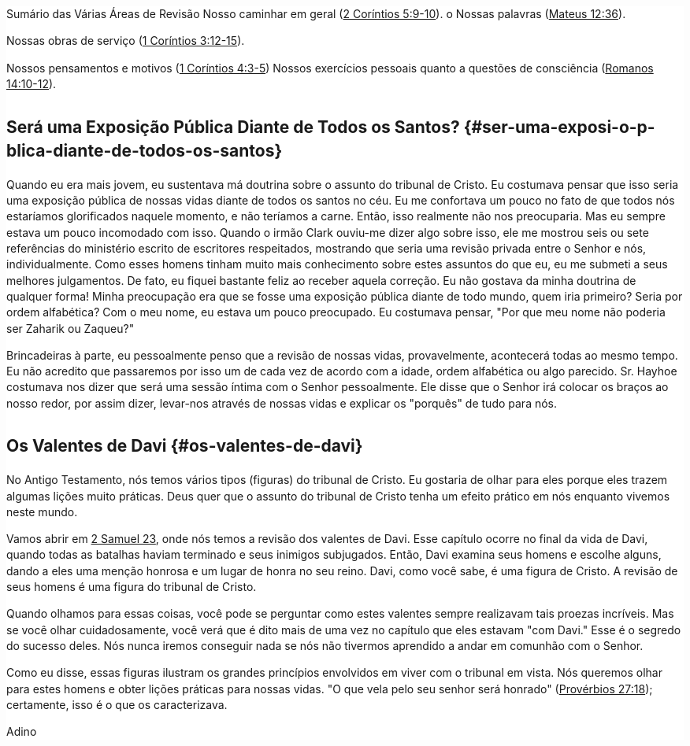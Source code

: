 Sumário das Várias Áreas de Revisão Nosso caminhar em geral ([2 Coríntios 5:9-10](http://mysword.info/b?r=2Co_5:9-10)). o Nossas palavras ([Mateus 12:36](http://mysword.info/b?r=Mat_12:36)).

Nossas obras de serviço ([1 Coríntios 3:12-15](http://mysword.info/b?r=1Co_3:12-15)).

Nossos pensamentos e motivos ([1 Coríntios 4:3-5](http://mysword.info/b?r=1Co_4:3-5)) Nossos exercícios pessoais quanto a questões de consciência ([Romanos 14:10-12](http://mysword.info/b?r=Rom_14:10-12)).

## Será uma Exposição Pública Diante de Todos os Santos? {#ser-uma-exposi-o-p-blica-diante-de-todos-os-santos}

Quando eu era mais jovem, eu sustentava má doutrina sobre o assunto do tribunal de Cristo. Eu costumava pensar que isso seria uma exposição pública de nossas vidas diante de todos os santos no céu. Eu me confortava um pouco no fato de que todos nós estaríamos glorificados naquele momento, e não teríamos a carne. Então, isso realmente não nos preocuparia. Mas eu sempre estava um pouco incomodado com isso. Quando o irmão Clark ouviu-me dizer algo sobre isso, ele me mostrou seis ou sete referências do ministério escrito de escritores respeitados, mostrando que seria uma revisão privada entre o Senhor e nós, individualmente. Como esses homens tinham muito mais conhecimento sobre estes assuntos do que eu, eu me submeti a seus melhores julgamentos. De fato, eu fiquei bastante feliz ao receber aquela correção. Eu não gostava da minha doutrina de qualquer forma! Minha preocupação era que se fosse uma exposição pública diante de todo mundo, quem iria primeiro? Seria por ordem alfabética? Com o meu nome, eu estava um pouco preocupado. Eu costumava pensar, &quot;Por que meu nome não poderia ser Zaharik ou Zaqueu?&quot;

Brincadeiras à parte, eu pessoalmente penso que a revisão de nossas vidas, provavelmente, acontecerá todas ao mesmo tempo. Eu não acredito que passaremos por isso um de cada vez de acordo com a idade, ordem alfabética ou algo parecido. Sr. Hayhoe costumava nos dizer que será uma sessão íntima com o Senhor pessoalmente. Ele disse que o Senhor irá colocar os braços ao nosso redor, por assim dizer, levar-nos através de nossas vidas e explicar os &quot;porquês&quot; de tudo para nós.

## Os Valentes de Davi {#os-valentes-de-davi}

No Antigo Testamento, nós temos vários tipos (figuras) do tribunal de Cristo. Eu gostaria de olhar para eles porque eles trazem algumas lições muito práticas. Deus quer que o assunto do tribunal de Cristo tenha um efeito prático em nós enquanto vivemos neste mundo.

Vamos abrir em [2 Samuel 23](http://mysword.info/b?r=2Sa_23), onde nós temos a revisão dos valentes de Davi. Esse capítulo ocorre no final da vida de Davi, quando todas as batalhas haviam terminado e seus inimigos subjugados. Então, Davi examina seus homens e escolhe alguns, dando a eles uma menção honrosa e um lugar de honra no seu reino. Davi, como você sabe, é uma figura de Cristo. A revisão de seus homens é uma figura do tribunal de Cristo.

Quando olhamos para essas coisas, você pode se perguntar como estes valentes sempre realizavam tais proezas incríveis. Mas se você olhar cuidadosamente, você verá que é dito mais de uma vez no capítulo que eles estavam &quot;com Davi.&quot; Esse é o segredo do sucesso deles. Nós nunca iremos conseguir nada se nós não tivermos aprendido a andar em comunhão com o Senhor.

Como eu disse, essas figuras ilustram os grandes princípios envolvidos em viver com o tribunal em vista. Nós queremos olhar para estes homens e obter lições práticas para nossas vidas. &quot;O que vela pelo seu senhor será honrado&quot; ([Provérbios 27:18](http://mysword.info/b?r=Pro_27:18)); certamente, isso é o que os caracterizava.

Adino
